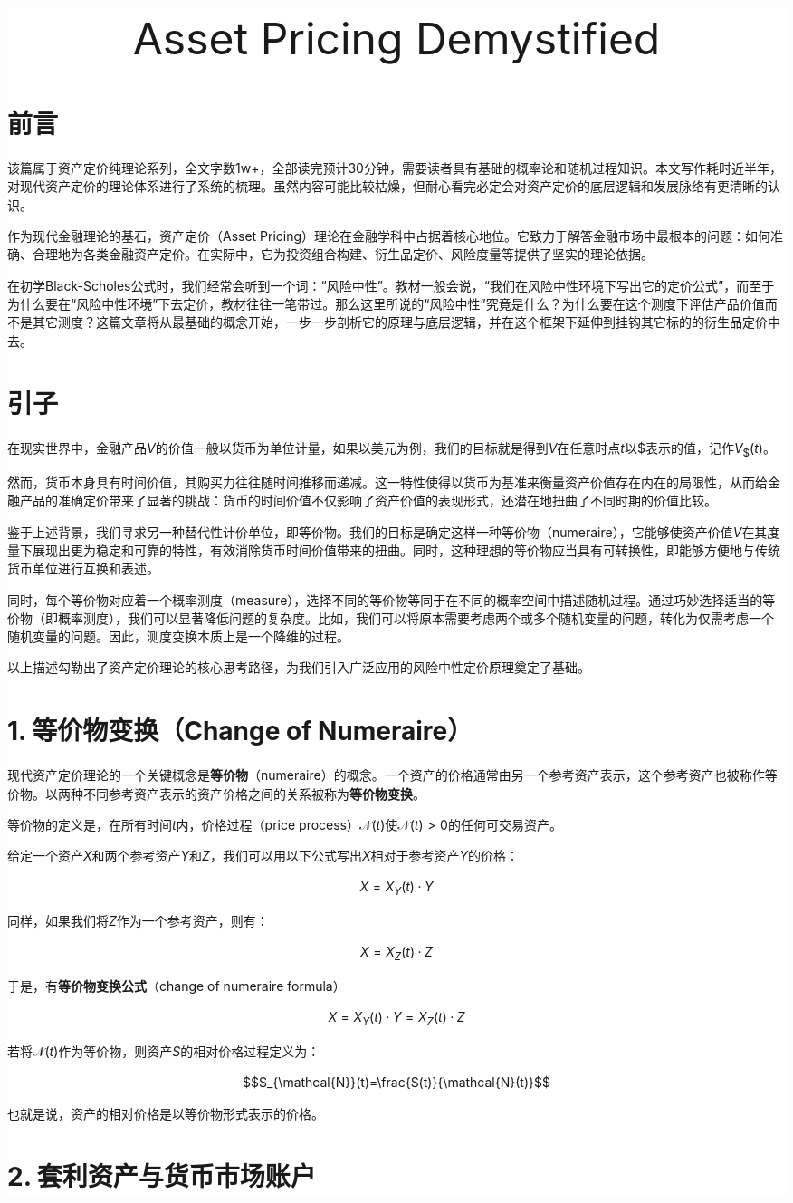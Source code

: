 <div align='center'>
    <font size='8'>Asset Pricing Demystified</font>
</div>

# 前言

该篇属于资产定价纯理论系列，全文字数1w+，全部读完预计30分钟，需要读者具有基础的概率论和随机过程知识。本文写作耗时近半年，对现代资产定价的理论体系进行了系统的梳理。虽然内容可能比较枯燥，但耐心看完必定会对资产定价的底层逻辑和发展脉络有更清晰的认识。

作为现代金融理论的基石，资产定价（Asset Pricing）理论在金融学科中占据着核心地位。它致力于解答金融市场中最根本的问题：如何准确、合理地为各类金融资产定价。在实际中，它为投资组合构建、衍生品定价、风险度量等提供了坚实的理论依据。

在初学Black-Scholes公式时，我们经常会听到一个词：“风险中性”。教材一般会说，“我们在风险中性环境下写出它的定价公式”，而至于为什么要在“风险中性环境”下去定价，教材往往一笔带过。那么这里所说的“风险中性”究竟是什么？为什么要在这个测度下评估产品价值而不是其它测度？这篇文章将从最基础的概念开始，一步一步剖析它的原理与底层逻辑，并在这个框架下延伸到挂钩其它标的的衍生品定价中去。

# 引子

在现实世界中，金融产品$V$的价值一般以货币为单位计量，如果以美元为例，我们的目标就是得到$V$在任意时点$t$以$\$$表示的值，记作$V_\$(t)$。

然而，货币本身具有时间价值，其购买力往往随时间推移而递减。这一特性使得以货币为基准来衡量资产价值存在内在的局限性，从而给金融产品的准确定价带来了显著的挑战：货币的时间价值不仅影响了资产价值的表现形式，还潜在地扭曲了不同时期的价值比较。

鉴于上述背景，我们寻求另一种替代性计价单位，即等价物。我们的目标是确定这样一种等价物（numeraire），它能够使资产价值$V$在其度量下展现出更为稳定和可靠的特性，有效消除货币时间价值带来的扭曲。同时，这种理想的等价物应当具有可转换性，即能够方便地与传统货币单位进行互换和表述。

同时，每个等价物对应着一个概率测度（measure），选择不同的等价物等同于在不同的概率空间中描述随机过程。通过巧妙选择适当的等价物（即概率测度），我们可以显著降低问题的复杂度。比如，我们可以将原本需要考虑两个或多个随机变量的问题，转化为仅需考虑一个随机变量的问题。因此，测度变换本质上是一个降维的过程。

以上描述勾勒出了资产定价理论的核心思考路径，为我们引入广泛应用的风险中性定价原理奠定了基础。

# 1. 等价物变换（Change of Numeraire）

现代资产定价理论的一个关键概念是**等价物**（numeraire）的概念。一个资产的价格通常由另一个参考资产表示，这个参考资产也被称作等价物。以两种不同参考资产表示的资产价格之间的关系被称为**等价物变换**。 

等价物的定义是，在所有时间$t$内，价格过程（price process）$\mathcal{N}(t)$使$\mathcal{N}(t)>0$的任何可交易资产。

给定一个资产$X$和两个参考资产$Y$和$Z$，我们可以用以下公式写出$X$相对于参考资产$Y$的价格：

$$ X=X_Y(t)·Y $$

同样，如果我们将$Z$作为一个参考资产，则有：

$$ X=X_Z(t)·Z $$

于是，有**等价物变换公式**（change of numeraire formula）

$$ X=X_Y(t)·Y=X_Z(t)·Z \tag{1} $$

若将$\mathcal{N}(t)$作为等价物，则资产$S$的相对价格过程定义为：

$$S_{\mathcal{N}}(t)=\frac{S(t)}{\mathcal{N}(t)}$$

也就是说，资产的相对价格是以等价物形式表示的价格。

# 2. 套利资产与货币市场账户
